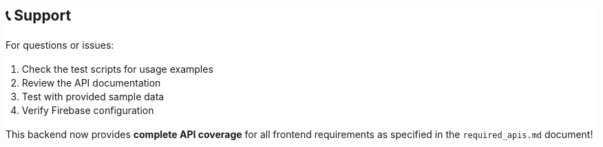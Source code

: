 ## 📞 Support

For questions or issues:
1. Check the test scripts for usage examples
2. Review the API documentation
3. Test with provided sample data
4. Verify Firebase configuration

This backend now provides **complete API coverage** for all frontend requirements as specified in the `required_apis.md` document!

